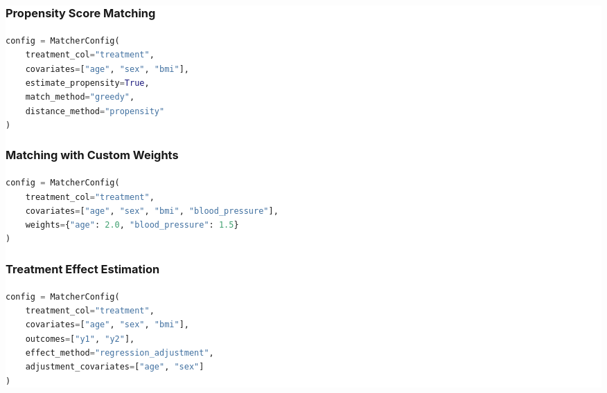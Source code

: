 ### Propensity Score Matching
```python
config = MatcherConfig(
    treatment_col="treatment",
    covariates=["age", "sex", "bmi"],
    estimate_propensity=True,
    match_method="greedy",
    distance_method="propensity"
)
```

### Matching with Custom Weights
```python
config = MatcherConfig(
    treatment_col="treatment",
    covariates=["age", "sex", "bmi", "blood_pressure"],
    weights={"age": 2.0, "blood_pressure": 1.5}
)
```

### Treatment Effect Estimation
```python
config = MatcherConfig(
    treatment_col="treatment",
    covariates=["age", "sex", "bmi"],
    outcomes=["y1", "y2"],
    effect_method="regression_adjustment",
    adjustment_covariates=["age", "sex"]
)
``` 